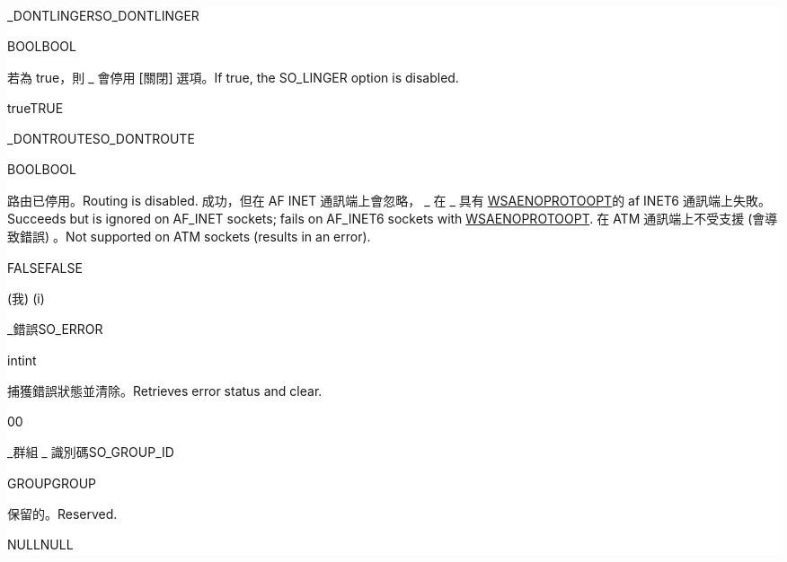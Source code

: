 <span data-ttu-id="36e48-131"><span id="SO_DONTLINGER"></span><span id="so_dontlinger"></span>\_DONTLINGER</span><span class="sxs-lookup"><span data-stu-id="36e48-131"><span id="SO_DONTLINGER"></span><span id="so_dontlinger"></span>SO\_DONTLINGER</span></span>

<span data-ttu-id="36e48-132">BOOL</span><span class="sxs-lookup"><span data-stu-id="36e48-132">BOOL</span></span>

<span data-ttu-id="36e48-133">若為 true，則 \_ 會停用 [關閉] 選項。</span><span class="sxs-lookup"><span data-stu-id="36e48-133">If true, the SO\_LINGER option is disabled.</span></span>

<span data-ttu-id="36e48-134">true</span><span class="sxs-lookup"><span data-stu-id="36e48-134">TRUE</span></span>

<span data-ttu-id="36e48-135"><span id="SO_DONTROUTE"></span><span id="so_dontroute"></span>\_DONTROUTE</span><span class="sxs-lookup"><span data-stu-id="36e48-135"><span id="SO_DONTROUTE"></span><span id="so_dontroute"></span>SO\_DONTROUTE</span></span>

<span data-ttu-id="36e48-136">BOOL</span><span class="sxs-lookup"><span data-stu-id="36e48-136">BOOL</span></span>

<span data-ttu-id="36e48-137">路由已停用。</span><span class="sxs-lookup"><span data-stu-id="36e48-137">Routing is disabled.</span></span> <span data-ttu-id="36e48-138">成功，但在 AF INET 通訊端上會忽略， \_ 在 \_ 具有 [WSAENOPROTOOPT](windows-sockets-error-codes-2.md)的 af INET6 通訊端上失敗。</span><span class="sxs-lookup"><span data-stu-id="36e48-138">Succeeds but is ignored on AF\_INET sockets; fails on AF\_INET6 sockets with [WSAENOPROTOOPT](windows-sockets-error-codes-2.md).</span></span> <span data-ttu-id="36e48-139">在 ATM 通訊端上不受支援 (會導致錯誤) 。</span><span class="sxs-lookup"><span data-stu-id="36e48-139">Not supported on ATM sockets (results in an error).</span></span>

<span data-ttu-id="36e48-140">FALSE</span><span class="sxs-lookup"><span data-stu-id="36e48-140">FALSE</span></span>

<span data-ttu-id="36e48-141"> (我) </span><span class="sxs-lookup"><span data-stu-id="36e48-141">(i)</span></span>

<span data-ttu-id="36e48-142"><span id="SO_ERROR"></span><span id="so_error"></span>\_錯誤</span><span class="sxs-lookup"><span data-stu-id="36e48-142"><span id="SO_ERROR"></span><span id="so_error"></span>SO\_ERROR</span></span>

<span data-ttu-id="36e48-143">int</span><span class="sxs-lookup"><span data-stu-id="36e48-143">int</span></span>

<span data-ttu-id="36e48-144">捕獲錯誤狀態並清除。</span><span class="sxs-lookup"><span data-stu-id="36e48-144">Retrieves error status and clear.</span></span>

<span data-ttu-id="36e48-145">0</span><span class="sxs-lookup"><span data-stu-id="36e48-145">0</span></span>

<span data-ttu-id="36e48-146"><span id="SO_GROUP_ID"></span><span id="so_group_id"></span>\_群組 \_ 識別碼</span><span class="sxs-lookup"><span data-stu-id="36e48-146"><span id="SO_GROUP_ID"></span><span id="so_group_id"></span>SO\_GROUP\_ID</span></span>

<span data-ttu-id="36e48-147">GROUP</span><span class="sxs-lookup"><span data-stu-id="36e48-147">GROUP</span></span>

<span data-ttu-id="36e48-148">保留的。</span><span class="sxs-lookup"><span data-stu-id="36e48-148">Reserved.</span></span>

<span data-ttu-id="36e48-149">NULL</span><span class="sxs-lookup"><span data-stu-id="36e48-149">NULL</span></span>
